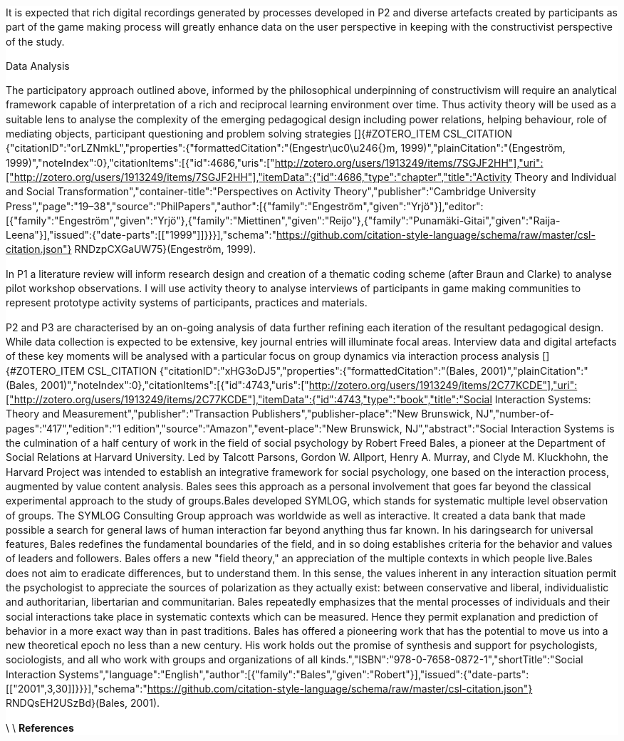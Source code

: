 It is expected that rich digital recordings generated by processes developed in P2 and diverse artefacts created by participants as part of the game making process will greatly enhance data on the user perspective in keeping with the constructivist perspective of the study.

Data Analysis

The participatory approach outlined above, informed by the philosophical underpinning of constructivism will require an analytical framework capable of interpretation of a rich and reciprocal learning environment over time. Thus activity theory will be used as a suitable lens to analyse the complexity of the emerging pedagogical design including power relations, helping behaviour, role of mediating objects, participant questioning and problem solving strategies []{#ZOTERO_ITEM CSL_CITATION {"citationID":"orLZNmkL","properties":{"formattedCitation":"(Engestr\\uc0\\u246{}m, 1999)","plainCitation":"(Engeström, 1999)","noteIndex":0},"citationItems":[{"id":4686,"uris":["http://zotero.org/users/1913249/items/7SGJF2HH"],"uri":["http://zotero.org/users/1913249/items/7SGJF2HH"],"itemData":{"id":4686,"type":"chapter","title":"Activity Theory and Individual and Social Transformation","container-title":"Perspectives on Activity Theory","publisher":"Cambridge University Press","page":"19–38","source":"PhilPapers","author":[{"family":"Engeström","given":"Yrjö"}],"editor":[{"family":"Engeström","given":"Yrjö"},{"family":"Miettinen","given":"Reijo"},{"family":"Punamäki-Gitai","given":"Raija-Leena"}],"issued":{"date-parts":[["1999"]]}}}],"schema":"https://github.com/citation-style-language/schema/raw/master/csl-citation.json"} RNDzpCXGaUW75}(Engeström, 1999).

In P1 a literature review will inform research design and creation of a thematic coding scheme (after Braun and Clarke) to analyse pilot workshop observations. I will use activity theory to analyse interviews of participants in game making communities to represent prototype activity systems of participants, practices and materials.

P2 and P3 are characterised by an on-going analysis of data further refining each iteration of the resultant pedagogical design. While data collection is expected to be extensive, key journal entries will illuminate focal areas. Interview data and digital artefacts of these key moments will be analysed with a particular focus on group dynamics via interaction process analysis []{#ZOTERO_ITEM CSL_CITATION {"citationID":"xHG3oDJ5","properties":{"formattedCitation":"(Bales, 2001)","plainCitation":"(Bales, 2001)","noteIndex":0},"citationItems":[{"id":4743,"uris":["http://zotero.org/users/1913249/items/2C77KCDE"],"uri":["http://zotero.org/users/1913249/items/2C77KCDE"],"itemData":{"id":4743,"type":"book","title":"Social Interaction Systems: Theory and Measurement","publisher":"Transaction Publishers","publisher-place":"New Brunswick, NJ","number-of-pages":"417","edition":"1 edition","source":"Amazon","event-place":"New Brunswick, NJ","abstract":"Social Interaction Systems is the culmination of a half century of work in the field of social psychology by Robert Freed Bales, a pioneer at the Department of Social Relations at Harvard University. Led by Talcott Parsons, Gordon W. Allport, Henry A. Murray, and Clyde M. Kluckhohn, the Harvard Project was intended to establish an integrative framework for social psychology, one based on the interaction process, augmented by value content analysis. Bales sees this approach as a personal involvement that goes far beyond the classical experimental approach to the study of groups.Bales developed SYMLOG, which stands for systematic multiple level observation of groups. The SYMLOG Consulting Group approach was worldwide as well as interactive. It created a data bank that made possible a search for general laws of human interaction far beyond anything thus far known. In his daringsearch for universal features, Bales redefines the fundamental boundaries of the field, and in so doing establishes criteria for the behavior and values of leaders and followers. Bales offers a new \"field theory,\" an appreciation of the multiple contexts in which people live.Bales does not aim to eradicate differences, but to understand them. In this sense, the values inherent in any interaction situation permit the psychologist to appreciate the sources of polarization as they actually exist: between conservative and liberal, individualistic and authoritarian, libertarian and communitarian. Bales repeatedly emphasizes that the mental processes of individuals and their social interactions take place in systematic contexts which can be measured. Hence they permit explanation and prediction of behavior in a more exact way than in past traditions. Bales has offered a pioneering work that has the potential to move us into a new theoretical epoch no less than a new century. His work holds out the promise of synthesis and support for psychologists, sociologists, and all who work with groups and organizations of all kinds.","ISBN":"978-0-7658-0872-1","shortTitle":"Social Interaction Systems","language":"English","author":[{"family":"Bales","given":"Robert"}],"issued":{"date-parts":[["2001",3,30]]}}}],"schema":"https://github.com/citation-style-language/schema/raw/master/csl-citation.json"} RNDQsEH2USzBd}(Bales, 2001).

\ \ **References** 